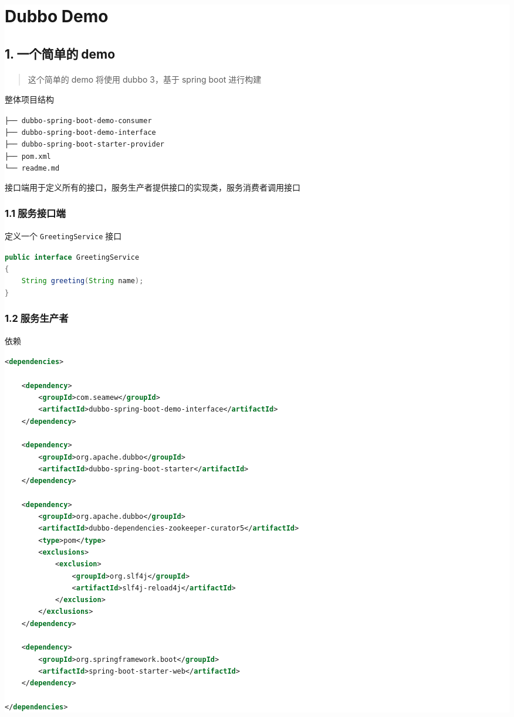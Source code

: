 # Dubbo Demo

## 1. 一个简单的 demo

> 这个简单的 demo 将使用 dubbo 3，基于 spring boot 进行构建

整体项目结构

```shell
├── dubbo-spring-boot-demo-consumer
├── dubbo-spring-boot-demo-interface
├── dubbo-spring-boot-starter-provider
├── pom.xml
└── readme.md
```

接口端用于定义所有的接口，服务生产者提供接口的实现类，服务消费者调用接口

### 1.1 服务接口端

定义一个 `GreetingService` 接口

```java
public interface GreetingService
{
    String greeting(String name);
}
```

### 1.2 服务生产者

依赖

```xml
<dependencies>

    <dependency>
        <groupId>com.seamew</groupId>
        <artifactId>dubbo-spring-boot-demo-interface</artifactId>
    </dependency>

    <dependency>
        <groupId>org.apache.dubbo</groupId>
        <artifactId>dubbo-spring-boot-starter</artifactId>
    </dependency>

    <dependency>
        <groupId>org.apache.dubbo</groupId>
        <artifactId>dubbo-dependencies-zookeeper-curator5</artifactId>
        <type>pom</type>
        <exclusions>
            <exclusion>
                <groupId>org.slf4j</groupId>
                <artifactId>slf4j-reload4j</artifactId>
            </exclusion>
        </exclusions>
    </dependency>

    <dependency>
        <groupId>org.springframework.boot</groupId>
        <artifactId>spring-boot-starter-web</artifactId>
    </dependency>

</dependencies>
```
